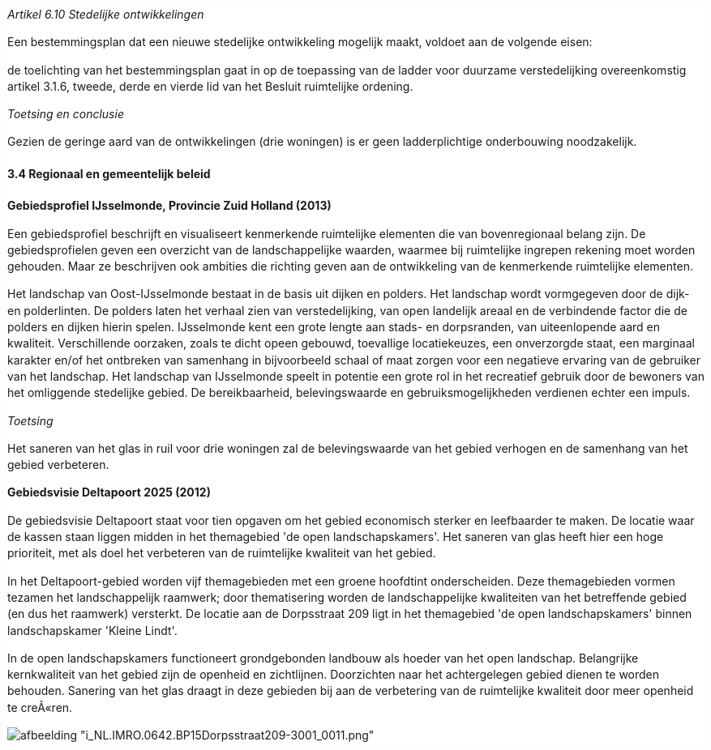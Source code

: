 *Artikel 6\.10 Stedelijke ontwikkelingen*

Een bestemmingsplan dat een nieuwe stedelijke ontwikkeling mogelijk maakt, voldoet aan de volgende eisen:

de toelichting van het bestemmingsplan gaat in op de toepassing van de ladder voor duurzame verstedelijking overeenkomstig artikel 3\.1\.6, tweede, derde en vierde lid van het Besluit ruimtelijke ordening.

*Toetsing en conclusie*

Gezien de geringe aard van de ontwikkelingen (drie woningen) is er geen ladderplichtige onderbouwing noodzakelijk.

#### 3\.4 Regionaal en gemeentelijk beleid

**Gebiedsprofiel IJsselmonde, Provincie Zuid Holland (2013\)**

Een gebiedsprofiel beschrijft en visualiseert kenmerkende ruimtelijke elementen die van bovenregionaal belang zijn. De gebiedsprofielen geven een overzicht van de landschappelijke waarden, waarmee bij ruimtelijke ingrepen rekening moet worden gehouden. Maar ze beschrijven ook ambities die richting geven aan de ontwikkeling van de kenmerkende ruimtelijke elementen.

Het landschap van Oost\-IJsselmonde bestaat in de basis uit dijken en polders. Het landschap wordt vormgegeven door de dijk\- en polderlinten. De polders laten het verhaal zien van verstedelijking, van open landelijk areaal en de verbindende factor die de polders en dijken hierin spelen. IJsselmonde kent een grote lengte aan stads\- en dorpsranden, van uiteenlopende aard en kwaliteit. Verschillende oorzaken, zoals te dicht opeen gebouwd, toevallige locatiekeuzes, een onverzorgde staat, een marginaal karakter en/of het ontbreken van samenhang in bijvoorbeeld schaal of maat zorgen voor een negatieve ervaring van de gebruiker van het landschap. Het landschap van IJsselmonde speelt in potentie een grote rol in het recreatief gebruik door de bewoners van het omliggende stedelijke gebied. De bereikbaarheid, belevingswaarde en gebruiksmogelijkheden verdienen echter een impuls.

*Toetsing*

Het saneren van het glas in ruil voor drie woningen zal de belevingswaarde van het gebied verhogen en de samenhang van het gebied verbeteren.

**Gebiedsvisie Deltapoort 2025 (2012\)**

De gebiedsvisie Deltapoort staat voor tien opgaven om het gebied economisch sterker en leefbaarder te maken. De locatie waar de kassen staan liggen midden in het themagebied 'de open landschapskamers'. Het saneren van glas heeft hier een hoge prioriteit, met als doel het verbeteren van de ruimtelijke kwaliteit van het gebied.

In het Deltapoort\-gebied worden vijf themagebieden met een groene hoofdtint onderscheiden. Deze themagebieden vormen tezamen het landschappelijk raamwerk; door thematisering worden de landschappelijke kwaliteiten van het betreffende gebied (en dus het raamwerk) versterkt. De locatie aan de Dorpsstraat 209 ligt in het themagebied 'de open landschapskamers' binnen landschapskamer 'Kleine Lindt'.

In de open landschapskamers functioneert grondgebonden landbouw als hoeder van het open landschap. Belangrijke kernkwaliteit van het gebied zijn de openheid en zichtlijnen. Doorzichten naar het achtergelegen gebied dienen te worden behouden. Sanering van het glas draagt in deze gebieden bij aan de verbetering van de ruimtelijke kwaliteit door meer openheid te creÃ«ren.

![afbeelding "i_NL.IMRO.0642.BP15Dorpsstraat209-3001_0011.png"](i_NL.IMRO.0642.BP15Dorpsstraat209-3001_0011.png)
